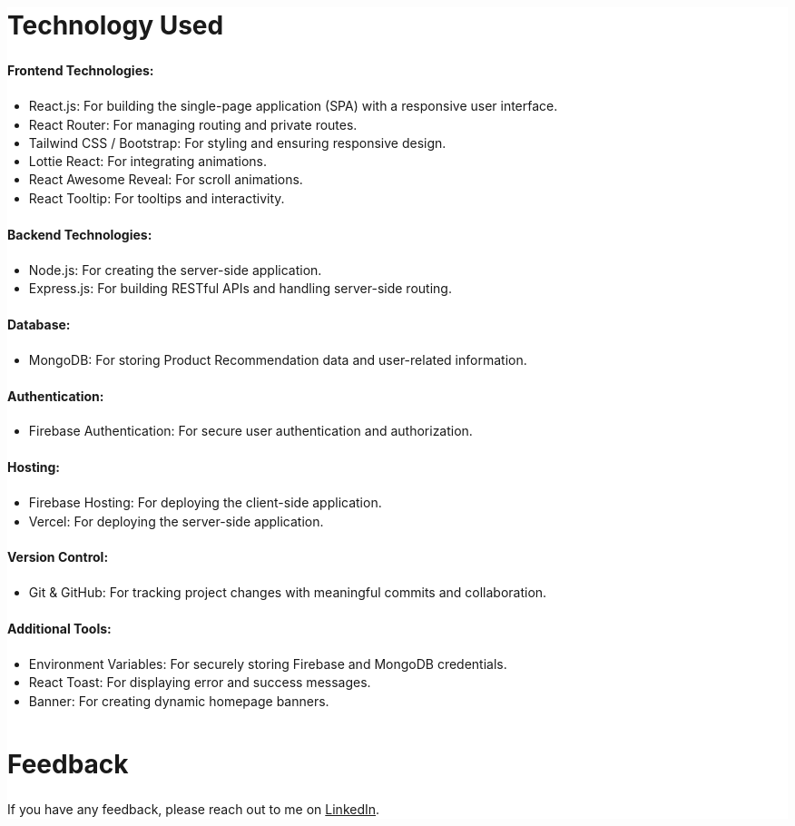 # Technology Used

#### Frontend Technologies:

- React.js: For building the single-page application (SPA) with a responsive user interface.
- React Router: For managing routing and private routes.
- Tailwind CSS / Bootstrap: For styling and ensuring responsive design.
- Lottie React: For integrating animations.
- React Awesome Reveal: For scroll animations.
- React Tooltip: For tooltips and interactivity.

#### Backend Technologies:

- Node.js: For creating the server-side application.
- Express.js: For building RESTful APIs and handling server-side routing.

#### Database:

- MongoDB: For storing Product Recommendation data and user-related information.

#### Authentication:

- Firebase Authentication: For secure user authentication and authorization.

#### Hosting:

- Firebase Hosting: For deploying the client-side application.
- Vercel: For deploying the server-side application.

#### Version Control:

- Git & GitHub: For tracking project changes with meaningful commits and collaboration.

#### Additional Tools:

- Environment Variables: For securely storing Firebase and MongoDB credentials.
- React Toast: For displaying error and success messages.
- Banner: For creating dynamic homepage banners.

# Feedback

If you have any feedback, please reach out to me on [LinkedIn](https://www.linkedin.com/in/tonmoy-sutradhar-013071280/).
